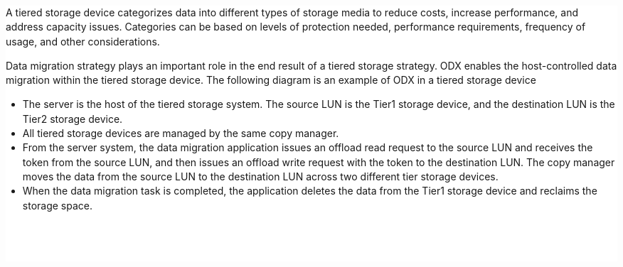 A tiered storage device categorizes data into different types of storage media to reduce costs, increase performance, and address capacity issues. Categories can be based on levels of protection needed, performance requirements, frequency of usage, and other considerations.

Data migration strategy plays an important role in the end result of a tiered storage strategy. ODX enables the host-controlled data migration within the tiered storage device. The following diagram is an example of ODX in a tiered storage device

-   The server is the host of the tiered storage system. The source LUN is the Tier1 storage device, and the destination LUN is the Tier2 storage device.
-   All tiered storage devices are managed by the same copy manager.
-   From the server system, the data migration application issues an offload read request to the source LUN and receives the token from the source LUN, and then issues an offload write request with the token to the destination LUN. The copy manager moves the data from the source LUN to the destination LUN across two different tier storage devices.
-   When the data migration task is completed, the application deletes the data from the Tier1 storage device and reclaims the storage space.

 

 




